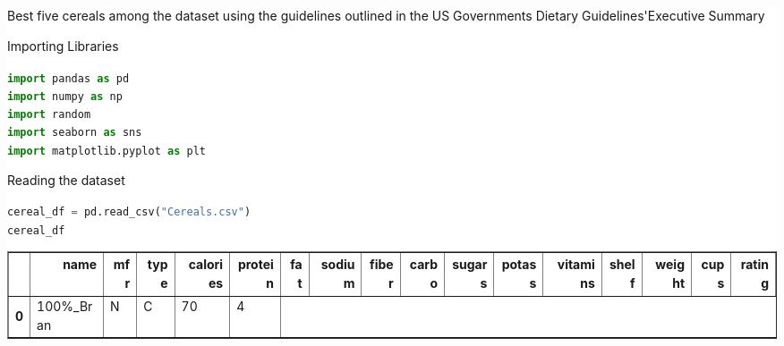 Best five cereals among the dataset using the guidelines outlined in the US Governments Dietary Guidelines'Executive Summary


Importing Libraries


```python
import pandas as pd
import numpy as np
import random
import seaborn as sns
import matplotlib.pyplot as plt
```

Reading the dataset


```python
cereal_df = pd.read_csv("Cereals.csv")
cereal_df
```




<div>
<style scoped>
    .dataframe tbody tr th:only-of-type {
        vertical-align: middle;
    }

    .dataframe tbody tr th {
        vertical-align: top;
    }

    .dataframe thead th {
        text-align: right;
    }
</style>
<table border="1" class="dataframe">
  <thead>
    <tr style="text-align: right;">
      <th></th>
      <th>name</th>
      <th>mfr</th>
      <th>type</th>
      <th>calories</th>
      <th>protein</th>
      <th>fat</th>
      <th>sodium</th>
      <th>fiber</th>
      <th>carbo</th>
      <th>sugars</th>
      <th>potass</th>
      <th>vitamins</th>
      <th>shelf</th>
      <th>weight</th>
      <th>cups</th>
      <th>rating</th>
    </tr>
  </thead>
  <tbody>
    <tr>
      <th>0</th>
      <td>100%_Bran</td>
      <td>N</td>
      <td>C</td>
      <td>70</td>
      <td>4</td>